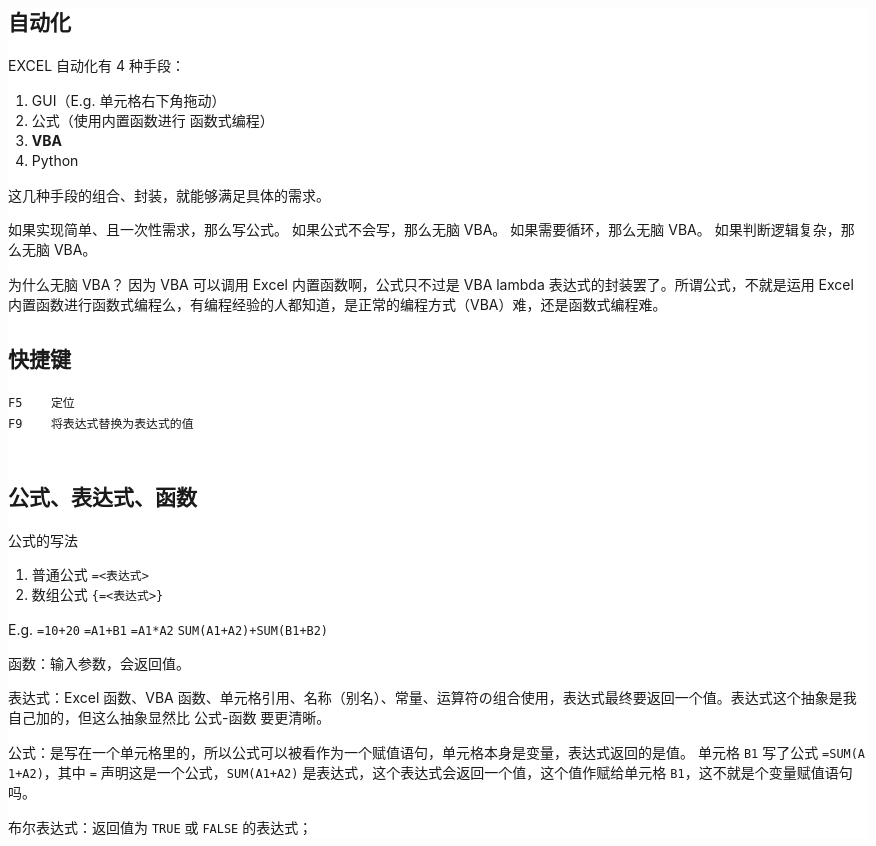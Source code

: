 


## 自动化

EXCEL 自动化有 4 种手段：

1. GUI（E.g. 单元格右下角拖动）
2. 公式（使用内置函数进行 函数式编程）
3. **VBA**
4. Python

这几种手段的组合、封装，就能够满足具体的需求。

如果实现简单、且一次性需求，那么写公式。
如果公式不会写，那么无脑 VBA。
如果需要循环，那么无脑 VBA。
如果判断逻辑复杂，那么无脑 VBA。

为什么无脑 VBA？
因为 VBA 可以调用 Excel 内置函数啊，公式只不过是 VBA lambda 表达式的封装罢了。所谓公式，不就是运用 Excel 内置函数进行函数式编程么，有编程经验的人都知道，是正常的编程方式（VBA）难，还是函数式编程难。



## 快捷键

```
F5    定位
F9    将表达式替换为表达式的值


```



## 公式、表达式、函数

公式的写法

1. 普通公式 `=<表达式>`
2. 数组公式 `{=<表达式>}`

E.g.
`=10+20`
`=A1+B1`
`=A1*A2`
`SUM(A1+A2)+SUM(B1+B2)`

函数：输入参数，会返回值。

表达式：Excel 函数、VBA 函数、单元格引用、名称（别名）、常量、运算符の组合使用，表达式最终要返回一个值。表达式这个抽象是我自己加的，但这么抽象显然比 公式-函数 要更清晰。

公式：是写在一个单元格里的，所以公式可以被看作为一个赋值语句，单元格本身是变量，表达式返回的是值。
单元格 `B1` 写了公式 `=SUM(A1+A2)`，其中 `=` 声明这是一个公式，`SUM(A1+A2)` 是表达式，这个表达式会返回一个值，这个值作赋给单元格 `B1`，这不就是个变量赋值语句吗。

布尔表达式：返回值为 `TRUE` 或 `FALSE` 的表达式；
